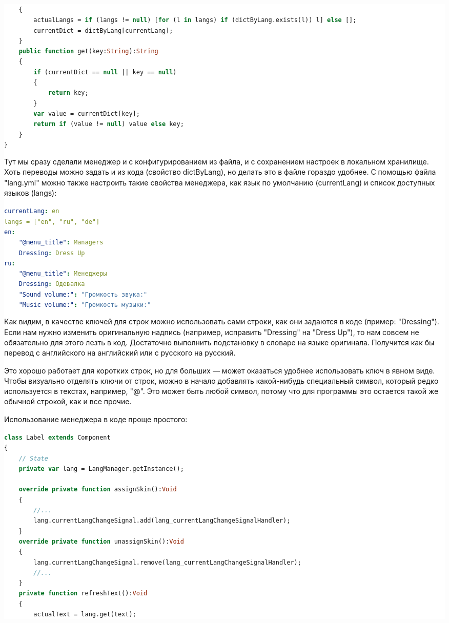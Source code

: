 ```haxe
    {
        actualLangs = if (langs != null) [for (l in langs) if (dictByLang.exists(l)) l] else [];
        currentDict = dictByLang[currentLang];
    }
    public function get(key:String):String
    {
        if (currentDict == null || key == null)
        {
            return key;
        }
        var value = currentDict[key];
        return if (value != null) value else key;
    }
}
```

Тут мы сразу сделали менеджер и с конфигурированием из файла, и с сохранением настроек в локальном хранилище. Хоть переводы можно задать и из кода (свойство dictByLang), но делать это в файле гораздо удобнее. С помощью файла "lang.yml" можно также настроить такие свойства менеджера, как язык по умолчанию (currentLang) и список доступных языков (langs):

```yaml
currentLang: en
langs = ["en", "ru", "de"]
en:
    "@menu_title": Managers
    Dressing: Dress Up
ru:
    "@menu_title": Менеджеры
    Dressing: Одевалка
    "Sound volume:": "Громкость звука:"
    "Music volume:": "Громкость музыки:"
```

Как видим, в качестве ключей для строк можно использовать сами строки, как они задаются в коде (пример: "Dressing"). Если нам нужно изменить оригинальную надпись (например, исправить "Dressing" на "Dress Up"), то нам совсем не обязательно для этого лезть в код. Достаточно выполнить подстановку в словаре на языке оригинала. Получится как бы перевод с английского на английский или с русского на русский.

Это хорошо работает для коротких строк, но для больших — может оказаться удобнее использовать ключ в явном виде. Чтобы визуально отделять ключи от строк, можно в начало добавлять какой-нибудь специальный символ, который редко используется в текстах, например, "@". Это может быть любой символ, потому что для программы это остается такой же обычной строкой, как и все прочие.

Использование менеджера в коде проще простого:

```haxe
class Label extends Component
{
    // State
    private var lang = LangManager.getInstance();

    override private function assignSkin():Void
    {
        //...
        lang.currentLangChangeSignal.add(lang_currentLangChangeSignalHandler);
    }
    override private function unassignSkin():Void
    {
        lang.currentLangChangeSignal.remove(lang_currentLangChangeSignalHandler);
        //...
    }
    private function refreshText():Void
    {
        actualText = lang.get(text);
```